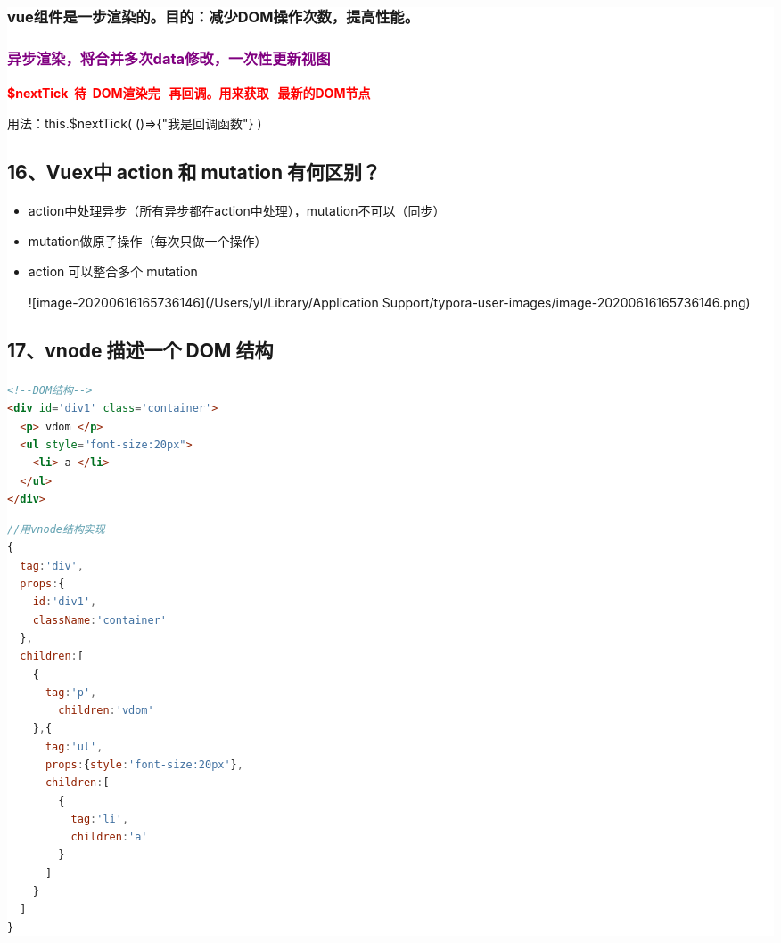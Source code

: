 ### vue组件是一步渲染的。目的：减少DOM操作次数，提高性能。

### <font color=purple>**异步渲染，将合并多次data修改，一次性更新视图**</font>

<font color=red>**$nextTick  待  DOM渲染完   再回调。用来获取   最新的DOM节点**</font>

用法：this.$nextTick(    ()=>{"我是回调函数"}   )



## 16、Vuex中 action 和 mutation 有何区别？

* action中处理异步（所有异步都在action中处理），mutation不可以（同步）

* mutation做原子操作（每次只做一个操作）

* action 可以整合多个 mutation

  ![image-20200616165736146](/Users/yl/Library/Application Support/typora-user-images/image-20200616165736146.png)

##  17、vnode 描述一个 DOM 结构

```html
<!--DOM结构-->
<div id='div1' class='container'>
  <p> vdom </p>
  <ul style="font-size:20px">
  	<li> a </li>
  </ul>
</div>
```

```javascript
//用vnode结构实现
{
  tag:'div',
  props:{
    id:'div1',
    className:'container'
  },
  children:[
    {
      tag:'p',
    	children:'vdom'
    },{
      tag:'ul',
      props:{style:'font-size:20px'},
      children:[
        {
          tag:'li',
          children:'a'
        }
      ]
    }
  ]
}
```
